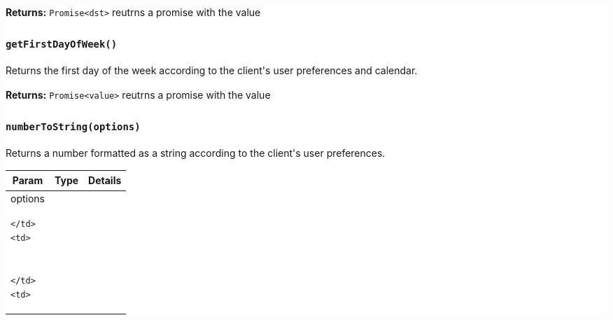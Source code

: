 



<div class="return-value" markdown="1">
  <i class="icon ion-arrow-return-left"></i>
  <b>Returns:</b> 
<code>Promise&lt;dst&gt;</code> reutrns a promise with the value
</div>



<div id="getFirstDayOfWeek"></div>
<h3><code>getFirstDayOfWeek()</code>
  
</h3>


Returns the first day of the week according to the client's user preferences and calendar.






<div class="return-value" markdown="1">
  <i class="icon ion-arrow-return-left"></i>
  <b>Returns:</b> 
<code>Promise&lt;value&gt;</code> reutrns a promise with the value
</div>



<div id="numberToString"></div>
<h3><code>numberToString(options)</code>
  
</h3>




Returns a number formatted as a string according to the client's user preferences.


<table class="table param-table" style="margin:0;">
  <thead>
  <tr>
    <th>Param</th>
    <th>Type</th>
    <th>Details</th>
  </tr>
  </thead>
  <tbody>
  
  <tr>
    <td>
      options
      
      
    </td>
    <td>
      

    </td>
    <td>
      